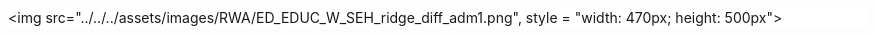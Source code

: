 <img src="../../../assets/images/RWA/ED_EDUC_W_SEH_ridge_diff_adm1.png", style = "width: 470px; height: 500px">
